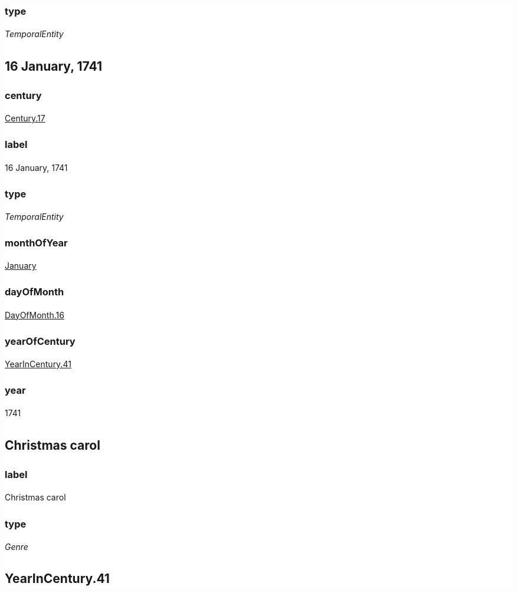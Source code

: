 ### type


*TemporalEntity*

## 16 January, 1741

### century


[Century.17](#Century.17)

### label


16 January, 1741

### type


*TemporalEntity*

### monthOfYear


[January](#January)

### dayOfMonth


[DayOfMonth.16](#DayOfMonth.16)

### yearOfCentury


[YearInCentury.41](#YearInCentury.41)

### year


1741

## Christmas carol

### label


Christmas carol

### type


*Genre*

## YearInCentury.41
